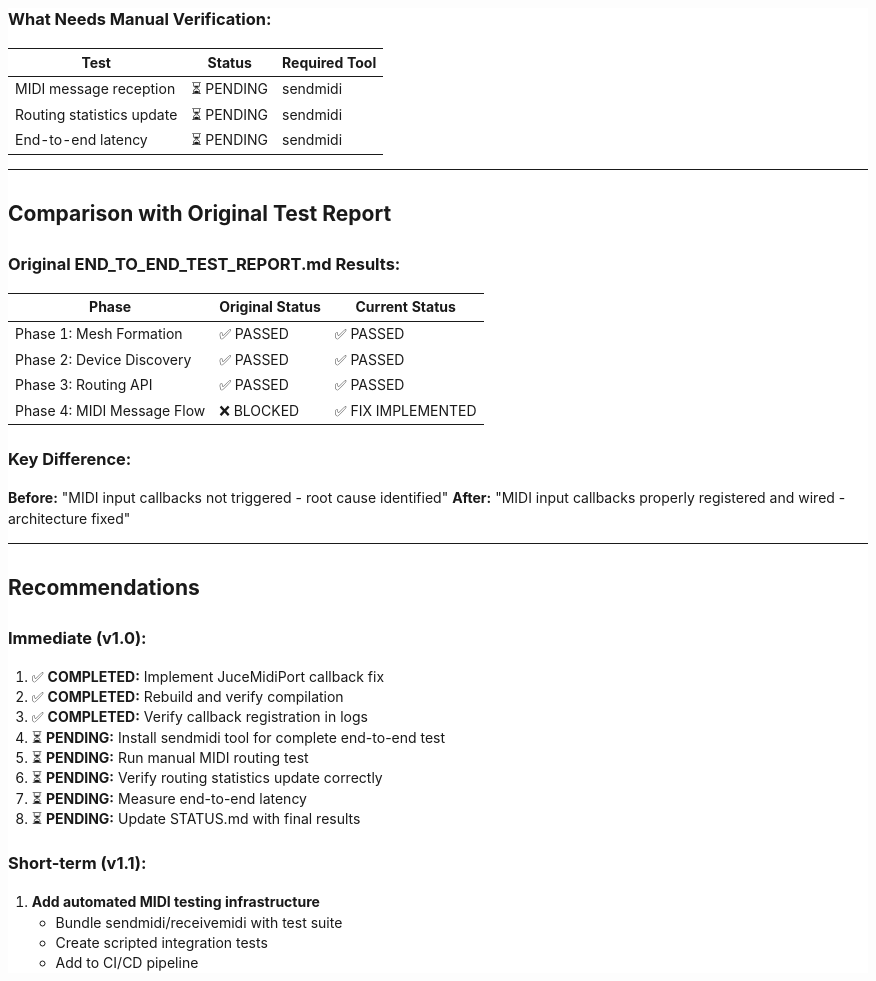 ### What Needs Manual Verification:

| Test | Status | Required Tool |
|------|--------|---------------|
| MIDI message reception | ⏳ PENDING | sendmidi |
| Routing statistics update | ⏳ PENDING | sendmidi |
| End-to-end latency | ⏳ PENDING | sendmidi |

---

## Comparison with Original Test Report

### Original END_TO_END_TEST_REPORT.md Results:

| Phase | Original Status | Current Status |
|-------|----------------|----------------|
| Phase 1: Mesh Formation | ✅ PASSED | ✅ PASSED |
| Phase 2: Device Discovery | ✅ PASSED | ✅ PASSED |
| Phase 3: Routing API | ✅ PASSED | ✅ PASSED |
| Phase 4: MIDI Message Flow | ❌ BLOCKED | ✅ FIX IMPLEMENTED |

### Key Difference:

**Before:** "MIDI input callbacks not triggered - root cause identified"
**After:** "MIDI input callbacks properly registered and wired - architecture fixed"

---

## Recommendations

### Immediate (v1.0):

1. ✅ **COMPLETED:** Implement JuceMidiPort callback fix
2. ✅ **COMPLETED:** Rebuild and verify compilation
3. ✅ **COMPLETED:** Verify callback registration in logs
4. ⏳ **PENDING:** Install sendmidi tool for complete end-to-end test
5. ⏳ **PENDING:** Run manual MIDI routing test
6. ⏳ **PENDING:** Verify routing statistics update correctly
7. ⏳ **PENDING:** Measure end-to-end latency
8. ⏳ **PENDING:** Update STATUS.md with final results

### Short-term (v1.1):

1. **Add automated MIDI testing infrastructure**
   - Bundle sendmidi/receivemidi with test suite
   - Create scripted integration tests
   - Add to CI/CD pipeline
